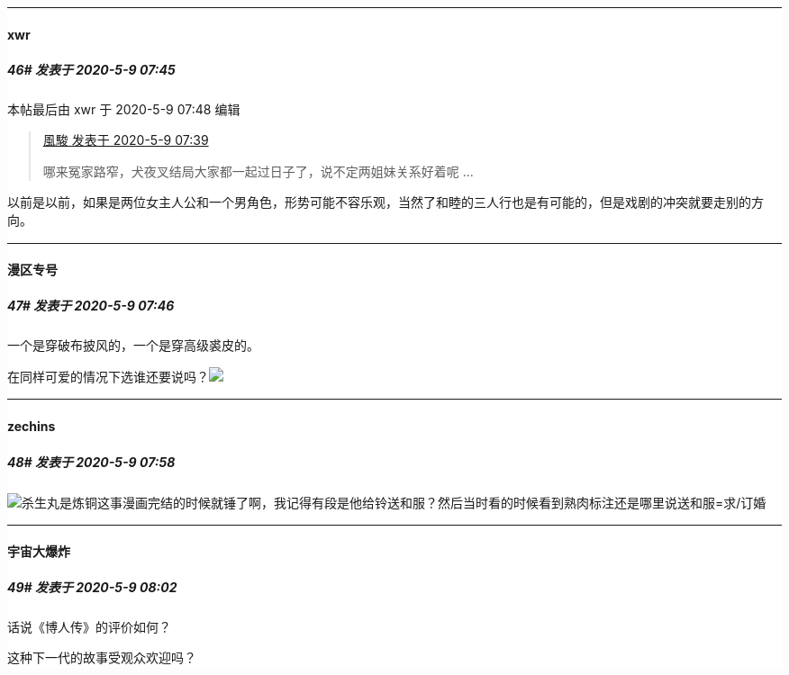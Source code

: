 

*****

####  xwr  
##### 46#       发表于 2020-5-9 07:45



 本帖最后由 xwr 于 2020-5-9 07:48 编辑 
<blockquote><a href="httphttps://bbs.saraba1st.com/2b/forum.php?mod=redirect&amp;goto=findpost&amp;pid=47352288&amp;ptid=1930252" target="_blank">風駿 发表于 2020-5-9 07:39</a>

哪来冤家路窄，犬夜叉结局大家都一起过日子了，说不定两姐妹关系好着呢 ...</blockquote>
以前是以前，如果是两位女主人公和一个男角色，形势可能不容乐观，当然了和睦的三人行也是有可能的，但是戏剧的冲突就要走别的方向。







*****

####  漫区专号  
##### 47#       发表于 2020-5-9 07:46




一个是穿破布披风的，一个是穿高级裘皮的。

在同样可爱的情况下选谁还要说吗？<img src="https://static.saraba1st.com/image/smiley/face2017/037.png" referrerpolicy="no-referrer">







*****

####  zechins  
##### 48#       发表于 2020-5-9 07:58



<img src="https://static.saraba1st.com/image/smiley/face2017/035.png" referrerpolicy="no-referrer">杀生丸是炼铜这事漫画完结的时候就锤了啊，我记得有段是他给铃送和服？然后当时看的时候看到熟肉标注还是哪里说送和服=求/订婚







*****

####  宇宙大爆炸  
##### 49#       发表于 2020-5-9 08:02




话说《博人传》的评价如何？


这种下一代的故事受观众欢迎吗？
